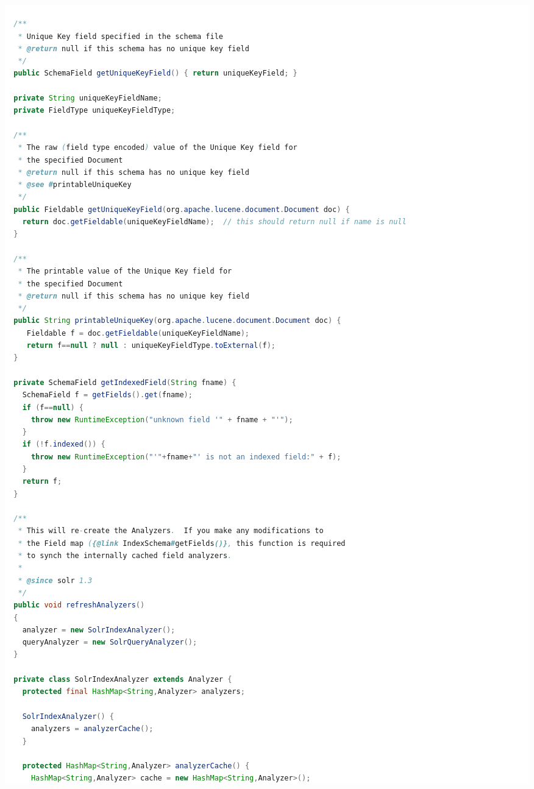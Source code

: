 ```java

  /**
   * Unique Key field specified in the schema file
   * @return null if this schema has no unique key field
   */
  public SchemaField getUniqueKeyField() { return uniqueKeyField; }

  private String uniqueKeyFieldName;
  private FieldType uniqueKeyFieldType;

  /**
   * The raw (field type encoded) value of the Unique Key field for
   * the specified Document
   * @return null if this schema has no unique key field
   * @see #printableUniqueKey
   */
  public Fieldable getUniqueKeyField(org.apache.lucene.document.Document doc) {
    return doc.getFieldable(uniqueKeyFieldName);  // this should return null if name is null
  }

  /**
   * The printable value of the Unique Key field for
   * the specified Document
   * @return null if this schema has no unique key field
   */
  public String printableUniqueKey(org.apache.lucene.document.Document doc) {
     Fieldable f = doc.getFieldable(uniqueKeyFieldName);
     return f==null ? null : uniqueKeyFieldType.toExternal(f);
  }

  private SchemaField getIndexedField(String fname) {
    SchemaField f = getFields().get(fname);
    if (f==null) {
      throw new RuntimeException("unknown field '" + fname + "'");
    }
    if (!f.indexed()) {
      throw new RuntimeException("'"+fname+"' is not an indexed field:" + f);
    }
    return f;
  }
  
  /**
   * This will re-create the Analyzers.  If you make any modifications to
   * the Field map ({@link IndexSchema#getFields()}, this function is required
   * to synch the internally cached field analyzers.
   * 
   * @since solr 1.3
   */
  public void refreshAnalyzers()
  {
    analyzer = new SolrIndexAnalyzer();
    queryAnalyzer = new SolrQueryAnalyzer();
  }

  private class SolrIndexAnalyzer extends Analyzer {
    protected final HashMap<String,Analyzer> analyzers;

    SolrIndexAnalyzer() {
      analyzers = analyzerCache();
    }

    protected HashMap<String,Analyzer> analyzerCache() {
      HashMap<String,Analyzer> cache = new HashMap<String,Analyzer>();
```